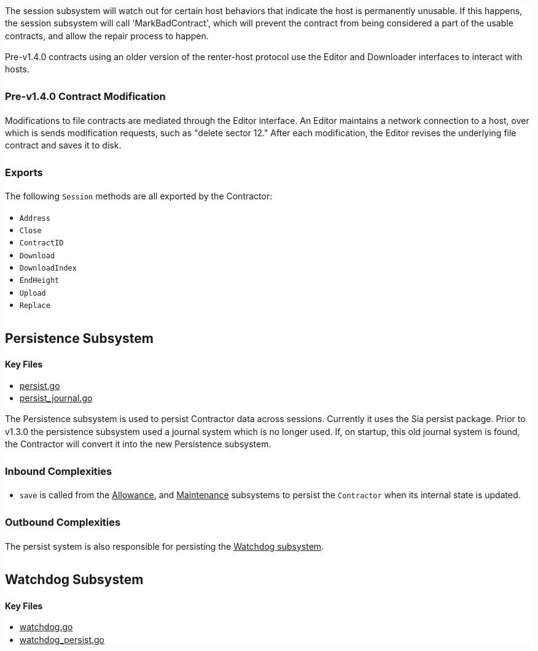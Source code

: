 The session subsystem will watch out for certain host behaviors that indicate
the host is permanently unusable. If this happens, the session subsystem will
call 'MarkBadContract', which will prevent the contract from being considered a
part of the usable contracts, and allow the repair process to happen.

Pre-v1.4.0 contracts using an older version of the renter-host protocol use the
Editor and Downloader interfaces to interact with hosts.

### Pre-v1.4.0 Contract Modification

Modifications to file contracts are mediated through the Editor interface. An
Editor maintains a network connection to a host, over which is sends
modification requests, such as "delete sector 12." After each modification, the
Editor revises the underlying file contract and saves it to disk.

### Exports
The following `Session` methods are all exported by the Contractor:
- `Address`
- `Close`
- `ContractID`
- `Download`
- `DownloadIndex`
- `EndHeight`
- `Upload`
- `Replace`


## Persistence Subsystem
**Key Files**
- [persist.go](./persist.go)
- [persist\_journal.go](./persist_journal.go)


The Persistence subsystem is used to persist Contractor data across sessions.
Currently it uses the Sia persist package. Prior to v1.3.0 the persistence
subsystem used a journal system which is no longer used. If, on startup, this
old journal system is found, the Contractor will convert it into the new
Persistence subsystem.

### Inbound Complexities
- `save` is called from the [Allowance](#allowance-subsystem), and
  [Maintenance](#contract-maintenance-subsystem) subsystems to persist the
  `Contractor` when its internal state is updated.

### Outbound Complexities
The persist system is also responsible for persisting the [Watchdog
subsystem](#watchdog-subsystem).


## Watchdog Subsystem
**Key Files**
- [watchdog.go](./watchdog.go)
- [watchdog\_persist.go](./watchdog\_persist.go)
